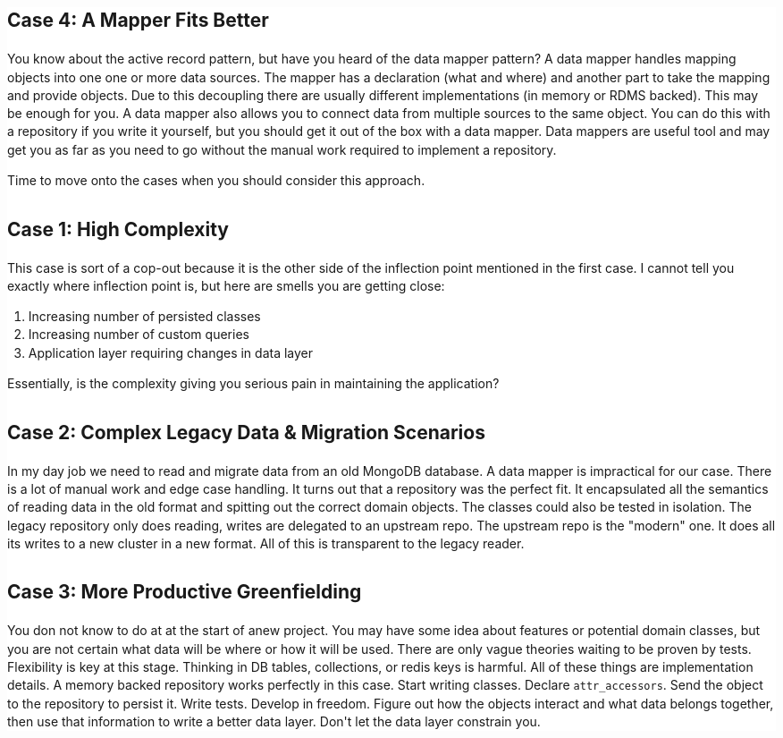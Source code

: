 ## Case 4: A Mapper Fits Better

You know about the active record pattern, but have you heard of the
data mapper pattern? A data mapper handles mapping objects into one
one or more data sources. The mapper has a declaration (what and
where) and another part to take the mapping and provide objects. Due
to this decoupling there are usually different implementations (in
memory or RDMS backed). This may be enough for you. A data mapper
also allows you to connect data from multiple sources to the same
object. You can do this with a repository if you write it yourself,
but you should get it out of the box with a data mapper. Data mappers
are useful tool and may get you as far as you need to go without the
manual work required to implement a repository.

Time to move onto the cases when you should consider this approach.

## Case 1: High Complexity

This case is sort of a cop-out because it is the other side of the
inflection point mentioned in the first case. I cannot tell you
exactly where inflection point is, but here are smells you are
getting close:

1. Increasing number of persisted classes
2. Increasing number of custom queries
3. Application layer requiring changes in data layer

Essentially, is the complexity giving you serious pain in maintaining
the application?

## Case 2: Complex Legacy Data & Migration Scenarios

In my day job we need to read and migrate data from an old MongoDB
database. A data mapper is impractical for our case. There is a lot of
manual work and edge case handling. It turns out that a repository was
the perfect fit. It encapsulated all the semantics of reading data in
the old format and spitting out the correct domain objects. The
classes could also be tested in isolation. The legacy repository only
does reading, writes are delegated to an upstream repo. The upstream
repo is the "modern" one. It does all its writes to a new cluster in a
new format. All of this is transparent to the legacy reader.

## Case 3: More Productive Greenfielding

You don not know to do at at the start of anew project.  You may have
some idea about features or potential domain classes, but you are not
certain what data will be where or how it will be used. There are only
vague theories waiting to be proven by tests. Flexibility is key at this
stage. Thinking in DB tables, collections, or redis keys is harmful.
All of these things are implementation details. A memory backed
repository works perfectly in this case. Start writing classes.
Declare `attr_accessors`. Send the object to the repository to persist
it. Write tests. Develop in freedom. Figure out how the objects
interact and what data belongs together, then use that information to
write a better data layer. Don't let the data layer constrain you.
